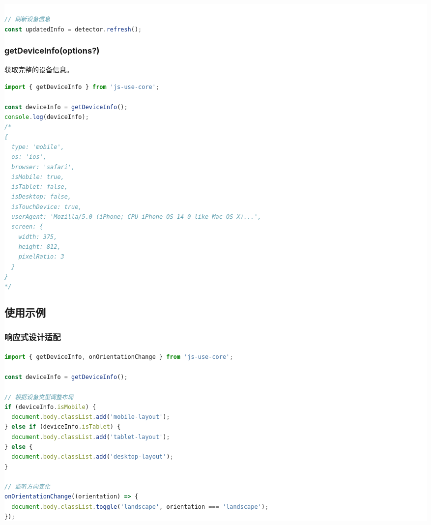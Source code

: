 ```javascript

// 刷新设备信息
const updatedInfo = detector.refresh();
```

### getDeviceInfo(options?)

获取完整的设备信息。

```javascript
import { getDeviceInfo } from 'js-use-core';

const deviceInfo = getDeviceInfo();
console.log(deviceInfo);
/*
{
  type: 'mobile',
  os: 'ios',
  browser: 'safari',
  isMobile: true,
  isTablet: false,
  isDesktop: false,
  isTouchDevice: true,
  userAgent: 'Mozilla/5.0 (iPhone; CPU iPhone OS 14_0 like Mac OS X)...',
  screen: {
    width: 375,
    height: 812,
    pixelRatio: 3
  }
}
*/
```

## 使用示例

### 响应式设计适配

```javascript
import { getDeviceInfo, onOrientationChange } from 'js-use-core';

const deviceInfo = getDeviceInfo();

// 根据设备类型调整布局
if (deviceInfo.isMobile) {
  document.body.classList.add('mobile-layout');
} else if (deviceInfo.isTablet) {
  document.body.classList.add('tablet-layout');
} else {
  document.body.classList.add('desktop-layout');
}

// 监听方向变化
onOrientationChange((orientation) => {
  document.body.classList.toggle('landscape', orientation === 'landscape');
});
```
